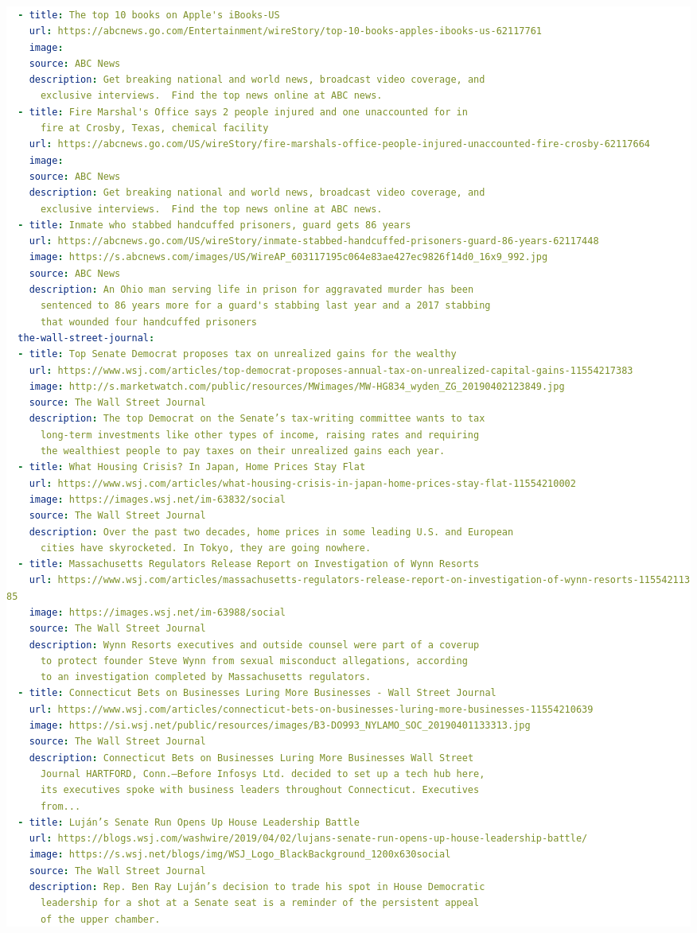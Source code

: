 ```yaml
  - title: The top 10 books on Apple's iBooks-US
    url: https://abcnews.go.com/Entertainment/wireStory/top-10-books-apples-ibooks-us-62117761
    image: 
    source: ABC News
    description: Get breaking national and world news, broadcast video coverage, and
      exclusive interviews.  Find the top news online at ABC news.
  - title: Fire Marshal's Office says 2 people injured and one unaccounted for in
      fire at Crosby, Texas, chemical facility
    url: https://abcnews.go.com/US/wireStory/fire-marshals-office-people-injured-unaccounted-fire-crosby-62117664
    image: 
    source: ABC News
    description: Get breaking national and world news, broadcast video coverage, and
      exclusive interviews.  Find the top news online at ABC news.
  - title: Inmate who stabbed handcuffed prisoners, guard gets 86 years
    url: https://abcnews.go.com/US/wireStory/inmate-stabbed-handcuffed-prisoners-guard-86-years-62117448
    image: https://s.abcnews.com/images/US/WireAP_603117195c064e83ae427ec9826f14d0_16x9_992.jpg
    source: ABC News
    description: An Ohio man serving life in prison for aggravated murder has been
      sentenced to 86 years more for a guard's stabbing last year and a 2017 stabbing
      that wounded four handcuffed prisoners
  the-wall-street-journal:
  - title: Top Senate Democrat proposes tax on unrealized gains for the wealthy
    url: https://www.wsj.com/articles/top-democrat-proposes-annual-tax-on-unrealized-capital-gains-11554217383
    image: http://s.marketwatch.com/public/resources/MWimages/MW-HG834_wyden_ZG_20190402123849.jpg
    source: The Wall Street Journal
    description: The top Democrat on the Senate’s tax-writing committee wants to tax
      long-term investments like other types of income, raising rates and requiring
      the wealthiest people to pay taxes on their unrealized gains each year.
  - title: What Housing Crisis? In Japan, Home Prices Stay Flat
    url: https://www.wsj.com/articles/what-housing-crisis-in-japan-home-prices-stay-flat-11554210002
    image: https://images.wsj.net/im-63832/social
    source: The Wall Street Journal
    description: Over the past two decades, home prices in some leading U.S. and European
      cities have skyrocketed. In Tokyo, they are going nowhere.
  - title: Massachusetts Regulators Release Report on Investigation of Wynn Resorts
    url: https://www.wsj.com/articles/massachusetts-regulators-release-report-on-investigation-of-wynn-resorts-11554211385
    image: https://images.wsj.net/im-63988/social
    source: The Wall Street Journal
    description: Wynn Resorts executives and outside counsel were part of a coverup
      to protect founder Steve Wynn from sexual misconduct allegations, according
      to an investigation completed by Massachusetts regulators.
  - title: Connecticut Bets on Businesses Luring More Businesses - Wall Street Journal
    url: https://www.wsj.com/articles/connecticut-bets-on-businesses-luring-more-businesses-11554210639
    image: https://si.wsj.net/public/resources/images/B3-DO993_NYLAMO_SOC_20190401133313.jpg
    source: The Wall Street Journal
    description: Connecticut Bets on Businesses Luring More Businesses Wall Street
      Journal HARTFORD, Conn.—Before Infosys Ltd. decided to set up a tech hub here,
      its executives spoke with business leaders throughout Connecticut. Executives
      from...
  - title: Luján’s Senate Run Opens Up House Leadership Battle
    url: https://blogs.wsj.com/washwire/2019/04/02/lujans-senate-run-opens-up-house-leadership-battle/
    image: https://s.wsj.net/blogs/img/WSJ_Logo_BlackBackground_1200x630social
    source: The Wall Street Journal
    description: Rep. Ben Ray Luján’s decision to trade his spot in House Democratic
      leadership for a shot at a Senate seat is a reminder of the persistent appeal
      of the upper chamber.
```
